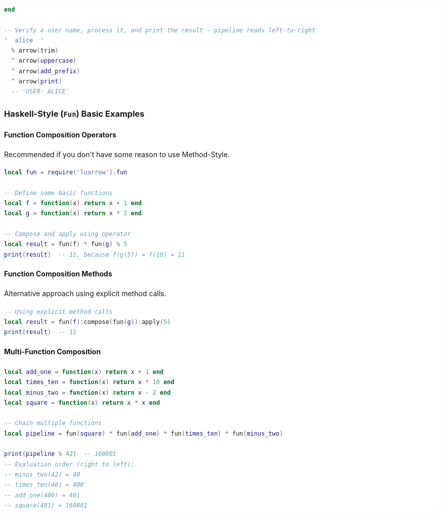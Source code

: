 ```lua
end

-- Verify a user name, process it, and print the result - pipeline reads left-to-right
'  alice  '
  % arrow(trim)
  ^ arrow(uppercase)
  ^ arrow(add_prefix)
  ^ arrow(print)
  -- 'USER: ALICE'
```

### Haskell-Style (`Fun`) Basic Examples

#### Function Composition Operators

Recommended if you don't have some reason to use Method-Style.

```lua
local fun = require('luarrow').fun

-- Define some basic functions
local f = function(x) return x + 1 end
local g = function(x) return x * 2 end

-- Compose and apply using operator
local result = fun(f) * fun(g) % 5
print(result)  -- 11, because f(g(5)) = f(10) = 11
```

#### Function Composition Methods

Alternative approach using explicit method calls.

```lua
-- Using explicit method calls
local result = fun(f):compose(fun(g)):apply(5)
print(result)  -- 11
```

#### Multi-Function Composition

```lua
local add_one = function(x) return x + 1 end
local times_ten = function(x) return x * 10 end
local minus_two = function(x) return x - 2 end
local square = function(x) return x * x end

-- Chain multiple functions
local pipeline = fun(square) * fun(add_one) * fun(times_ten) * fun(minus_two)

print(pipeline % 42)  -- 160801
-- Evaluation order (right to left):
-- minus_two(42) = 40
-- times_ten(40) = 400
-- add_one(400) = 401
-- square(401) = 160801
```
